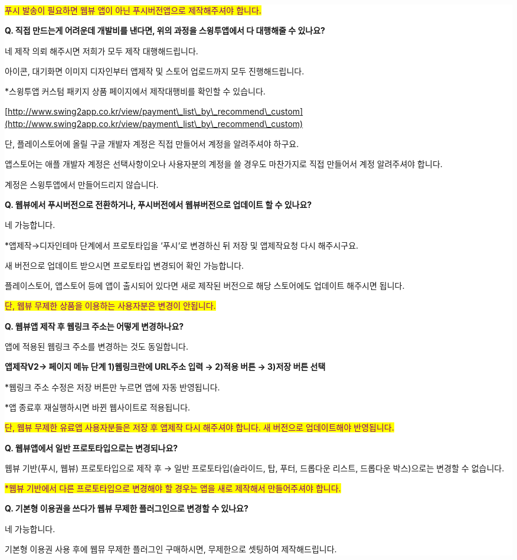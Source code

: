 <mark style="color:purple;">푸시 발송이 필요하면 웹뷰 앱이 아닌 푸시버전앱으로 제작해주셔야 합니다.</mark>

<mark style="color:purple;"></mark>

**Q. 직접 만드는게 어려운데 개발비를 낸다면, 위의 과정을 스윙투앱에서 다 대행해줄 수 있나요?**

네 제작 의뢰 해주시면 저희가 모두 제작 대행해드립니다.

아이콘, 대기화면 이미지 디자인부터 앱제작 및 스토어 업로드까지 모두 진행해드립니다.

\*스윙투앱 커스텀 패키지 상품 페이지에서 제작대행비를 확인할 수 있습니다.&#x20;

[http://www.swing2app.co.kr/view/payment\_list\_by\_recommend\_custom](http://www.swing2app.co.kr/view/payment\_list\_by\_recommend\_custom)

단, 플레이스토어에 올릴 구글 개발자 계정은 직접 만들어서 계정을 알려주셔야 하구요.

앱스토어는 애플 개발자 계정은 선택사항이오나 사용자분의 계정을 쓸 경우도 마찬가지로 직접 만들어서 계정 알려주셔야 합니다.

계정은 스윙투앱에서 만들어드리지 않습니다.



**Q. 웹뷰에서 푸시버전으로 전환하거나, 푸시버전에서 웹뷰버전으로 업데이트 할 수 있나요?**

네 가능합니다.

​\*앱제작→디자인테마 단계에서 프로토타입을 ‘푸시‘로 변경하신 뒤 저장 및 앱제작요청 다시 해주시구요.

새 버전으로 업데이트 받으시면 프로토타입 변경되어 확인 가능합니다.

플레이스토어, 앱스토어 등에 앱이 출시되어 있다면 새로 제작된 버전으로 해당 스토어에도 업데이트 해주시면 됩니다.

<mark style="color:purple;">단, 웹뷰 무제한 상품을 이용하는 사용자분은 변경이 안됩니다.</mark>

<mark style="color:purple;"></mark>

**Q. 웹뷰앱 제작 후 웹링크 주소는 어떻게 변경하나요?**

앱에 적용된 웹링크 주소를 변경하는 것도 동일합니다.

**앱제작V2→ 페이지 메뉴 단계 1)웹링크란에 URL주소 입력 → 2)적용 버튼 → 3)저장 버튼 선택**

\*웹링크 주소 수정은 저장 버튼만 누르면 앱에 자동 반영됩니다.

\*앱 종료후 재실행하시면 바뀐 웹사이트로 적용됩니다.

<mark style="color:purple;">단, 웹뷰 무제한 유료앱 사용자분들은 저장 후 앱제작 다시 해주셔야 합니다. 새 버전으로 업데이트해야 반영됩니다.</mark>&#x20;



**Q. 웹뷰앱에서 일반 프로토타입으로는 변경되나요?**

웹뷰 기반(푸시, 웹뷰) 프로토타입으로 제작 후 → 일반 프로토타입(슬라이드, 탑, 푸터, 드롭다운 리스트, 드롭다운 박스)으로는 변경할 수 없습니다.

<mark style="color:purple;">\*웹뷰 기반에서 다른 프로토타입으로 변경해야 할 경우는 앱을 새로 제작해서 만들어주셔야 합니다.</mark>

<mark style="color:purple;"></mark>

**Q. 기본형 이용권을 쓰다가 웹뷰 무제한 플러그인으로 변경할 수 있나요?**

네 가능합니다.

기본형 이용권 사용 후에 웹뮤 무제한 플러그인 구매하시면, 무제한으로 셋팅하여 제작해드립니다.
